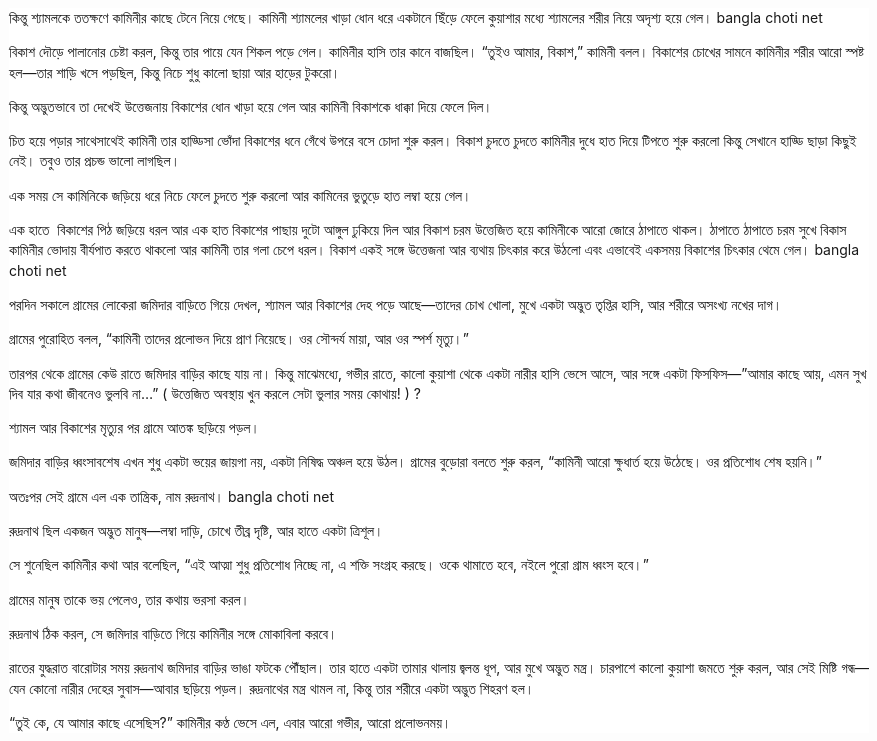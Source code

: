 কিন্তু শ্যামলকে ততক্ষণে কামিনীর কাছে টেনে নিয়ে গেছে। কামিনী শ্যামলের খাড়া ধোন ধরে একটানে ছিঁড়ে ফেলে কুয়াশার মধ্যে শ্যামলের শরীর নিয়ে অদৃশ্য হয়ে গেল। bangla choti net


বিকাশ দৌড়ে পালানোর চেষ্টা করল, কিন্তু তার পায়ে যেন শিকল পড়ে গেল। কামিনীর হাসি তার কানে বাজছিল। “তুইও আমার, বিকাশ,” কামিনী বলল। বিকাশের চোখের সামনে কামিনীর শরীর আরো স্পষ্ট হল—তার শাড়ি খসে পড়ছিল, কিন্তু নিচে শুধু কালো ছায়া আর হাড়ের টুকরো।

কিন্তু অদ্ভুতভাবে তা দেখেই উত্তেজনায় বিকাশের ধোন খাড়া হয়ে গেল আর কামিনী বিকাশকে ধাক্কা দিয়ে ফেলে দিল।


চিত হয়ে পড়ার সাথেসাথেই কামিনী তার হাড্ডিসা ভোঁদা বিকাশের ধনে গেঁথে উপরে বসে চোদা শুরু করল। বিকাশ চুদতে চুদতে কামিনীর দুধে হাত দিয়ে টিপতে শুরু করলো কিন্তু সেখানে হাড্ডি ছাড়া কিছুই নেই। তবুও তার প্রচন্ড ভালো লাগছিল।

এক সময় সে কামিনিকে জড়িয়ে ধরে নিচে ফেলে চুদতে শুরু করলো আর কামিনের ভুতুড়ে হাত লম্বা হয়ে গেল।


এক হাতে  বিকাশের পিঠ জড়িয়ে ধরল আর এক হাত বিকাশের পাছায় দুটো আঙ্গুল ঢুকিয়ে দিল আর বিকাশ চরম উত্তেজিত হয়ে কামিনীকে আরো জোরে ঠাপাতে থাকল। ঠাপাতে ঠাপাতে চরম সুখে বিকাস কামিনীর ভোদায় বীর্যপাত করতে থাকলো আর কামিনী তার গলা চেপে ধরল। বিকাশ একই সঙ্গে উত্তেজনা আর ব্যথায় চিৎকার করে উঠলো এবং এভাবেই একসময় বিকাশের চিৎকার থেমে গেল। bangla choti net


পরদিন সকালে গ্রামের লোকেরা জমিদার বাড়িতে গিয়ে দেখল, শ্যামল আর বিকাশের দেহ পড়ে আছে—তাদের চোখ খোলা, মুখে একটা অদ্ভুত তৃপ্তির হাসি, আর শরীরে অসংখ্য নখের দাগ।


গ্রামের পুরোহিত বলল, “কামিনী তাদের প্রলোভন দিয়ে প্রাণ নিয়েছে। ওর সৌন্দর্য মায়া, আর ওর স্পর্শ মৃত্যু।”


তারপর থেকে গ্রামের কেউ রাতে জমিদার বাড়ির কাছে যায় না। কিন্তু মাঝেমধ্যে, গভীর রাতে, কালো কুয়াশা থেকে একটা নারীর হাসি ভেসে আসে, আর সঙ্গে একটা ফিসফিস—”আমার কাছে আয়, এমন সুখ দিব যার কথা জীবনেও ভুলবি না…” ( উত্তেজিত অবস্থায় খুন করলে সেটা ভুলার সময় কোথায়! ) ?


শ্যামল আর বিকাশের মৃত্যুর পর গ্রামে আতঙ্ক ছড়িয়ে পড়ল।

জমিদার বাড়ির ধ্বংসাবশেষ এখন শুধু একটা ভয়ের জায়গা নয়, একটা নিষিদ্ধ অঞ্চল হয়ে উঠল। গ্রামের বুড়োরা বলতে শুরু করল, “কামিনী আরো ক্ষুধার্ত হয়ে উঠেছে। ওর প্রতিশোধ শেষ হয়নি।”


অতঃপর সেই গ্রামে এল এক তান্ত্রিক, নাম রুদ্রনাথ। bangla choti net


রুদ্রনাথ ছিল একজন অদ্ভুত মানুষ—লম্বা দাড়ি, চোখে তীব্র দৃষ্টি, আর হাতে একটা ত্রিশূল।

সে শুনেছিল কামিনীর কথা আর বলেছিল, “এই আত্মা শুধু প্রতিশোধ নিচ্ছে না, এ শক্তি সংগ্রহ করছে। ওকে থামাতে হবে, নইলে পুরো গ্রাম ধ্বংস হবে।”


গ্রামের মানুষ তাকে ভয় পেলেও, তার কথায় ভরসা করল।

রুদ্রনাথ ঠিক করল, সে জমিদার বাড়িতে গিয়ে কামিনীর সঙ্গে মোকাবিলা করবে।

রাতের যুদ্ধরাত বারোটার সময় রুদ্রনাথ জমিদার বাড়ির ভাঙা ফটকে পৌঁছাল। তার হাতে একটা তামার থালায় জ্বলন্ত ধূপ, আর মুখে অদ্ভুত মন্ত্র। চারপাশে কালো কুয়াশা জমতে শুরু করল, আর সেই মিষ্টি গন্ধ—যেন কোনো নারীর দেহের সুবাস—আবার ছড়িয়ে পড়ল। রুদ্রনাথের মন্ত্র থামল না, কিন্তু তার শরীরে একটা অদ্ভুত শিহরণ হল।


“তুই কে, যে আমার কাছে এসেছিস?” কামিনীর কণ্ঠ ভেসে এল, এবার আরো গভীর, আরো প্রলোভনময়।
